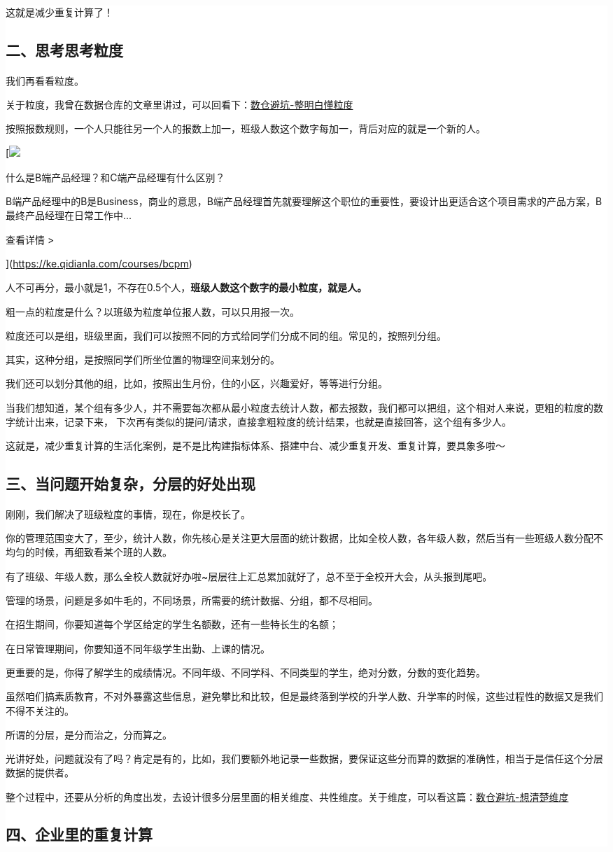 这就是减少重复计算了！

## 二、思考思考粒度

我们再看看粒度。

关于粒度，我曾在数据仓库的文章里讲过，可以回看下：[数仓避坑-整明白懂粒度](https://www.woshipm.com/data-analysis/4797649.html)

按照报数规则，一个人只能往另一个人的报数上加一，班级人数这个数字每加一，背后对应的就是一个新的人。

[![](https://image.woshipm.com/2023/07/27/6f50fd24-2c7f-11ee-875d-00163e0b5ff3.png)

什么是B端产品经理？和C端产品经理有什么区别？

B端产品经理中的B是Business，商业的意思，B端产品经理首先就要理解这个职位的重要性，要设计出更适合这个项目需求的产品方案，B最终产品经理在日常工作中...

查看详情 >

](https://ke.qidianla.com/courses/bcpm)

人不可再分，最小就是1，不存在0.5个人，**班级人数这个数字的最小粒度，就是人。**

粗一点的粒度是什么？以班级为粒度单位报人数，可以只用报一次。

粒度还可以是组，班级里面，我们可以按照不同的方式给同学们分成不同的组。常见的，按照列分组。

其实，这种分组，是按照同学们所坐位置的物理空间来划分的。

我们还可以划分其他的组，比如，按照出生月份，住的小区，兴趣爱好，等等进行分组。

当我们想知道，某个组有多少人，并不需要每次都从最小粒度去统计人数，都去报数，我们都可以把组，这个相对人来说，更粗的粒度的数字统计出来，记录下来， 下次再有类似的提问/请求，直接拿粗粒度的统计结果，也就是直接回答，这个组有多少人。

这就是，减少重复计算的生活化案例，是不是比构建指标体系、搭建中台、减少重复开发、重复计算，要具象多啦～

## 三、当问题开始复杂，分层的好处出现

刚刚，我们解决了班级粒度的事情，现在，你是校长了。

你的管理范围变大了，至少，统计人数，你先核心是关注更大层面的统计数据，比如全校人数，各年级人数，然后当有一些班级人数分配不均匀的时候，再细致看某个班的人数。

有了班级、年级人数，那么全校人数就好办啦~层层往上汇总累加就好了，总不至于全校开大会，从头报到尾吧。

管理的场景，问题是多如牛毛的，不同场景，所需要的统计数据、分组，都不尽相同。

在招生期间，你要知道每个学区给定的学生名额数，还有一些特长生的名额；

在日常管理期间，你要知道不同年级学生出勤、上课的情况。

更重要的是，你得了解学生的成绩情况。不同年级、不同学科、不同类型的学生，绝对分数，分数的变化趋势。

虽然咱们搞素质教育，不对外暴露这些信息，避免攀比和比较，但是最终落到学校的升学人数、升学率的时候，这些过程性的数据又是我们不得不关注的。

所谓的分层，是分而治之，分而算之。

光讲好处，问题就没有了吗？肯定是有的，比如，我们要额外地记录一些数据，要保证这些分而算的数据的准确性，相当于是信任这个分层数据的提供者。

整个过程中，还要从分析的角度出发，去设计很多分层里面的相关维度、共性维度。关于维度，可以看这篇：[数仓避坑-想清楚维度](https://www.woshipm.com/data-analysis/4918185.html)

## 四、企业里的重复计算

